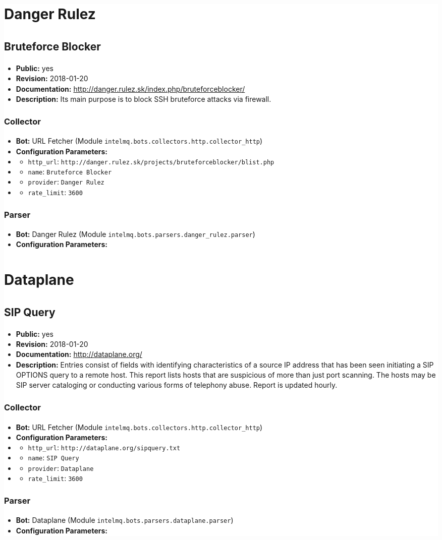
# Danger Rulez

## Bruteforce Blocker

* **Public:** yes
* **Revision:** 2018-01-20
* **Documentation:** http://danger.rulez.sk/index.php/bruteforceblocker/
* **Description:** Its main purpose is to block SSH bruteforce attacks via firewall.

### Collector

* **Bot:** URL Fetcher (Module `intelmq.bots.collectors.http.collector_http`)
* **Configuration Parameters:**
*  * `http_url`: `http://danger.rulez.sk/projects/bruteforceblocker/blist.php`
*  * `name`: `Bruteforce Blocker`
*  * `provider`: `Danger Rulez`
*  * `rate_limit`: `3600`

### Parser

* **Bot:** Danger Rulez (Module `intelmq.bots.parsers.danger_rulez.parser`)
* **Configuration Parameters:**


# Dataplane

## SIP Query

* **Public:** yes
* **Revision:** 2018-01-20
* **Documentation:** http://dataplane.org/
* **Description:** Entries consist of fields with identifying characteristics of a source IP address that has been seen initiating a SIP OPTIONS query to a remote host. This report lists hosts that are suspicious of more than just port scanning. The hosts may be SIP server cataloging or conducting various forms of telephony abuse. Report is updated hourly.

### Collector

* **Bot:** URL Fetcher (Module `intelmq.bots.collectors.http.collector_http`)
* **Configuration Parameters:**
*  * `http_url`: `http://dataplane.org/sipquery.txt`
*  * `name`: `SIP Query`
*  * `provider`: `Dataplane`
*  * `rate_limit`: `3600`

### Parser

* **Bot:** Dataplane (Module `intelmq.bots.parsers.dataplane.parser`)
* **Configuration Parameters:**
